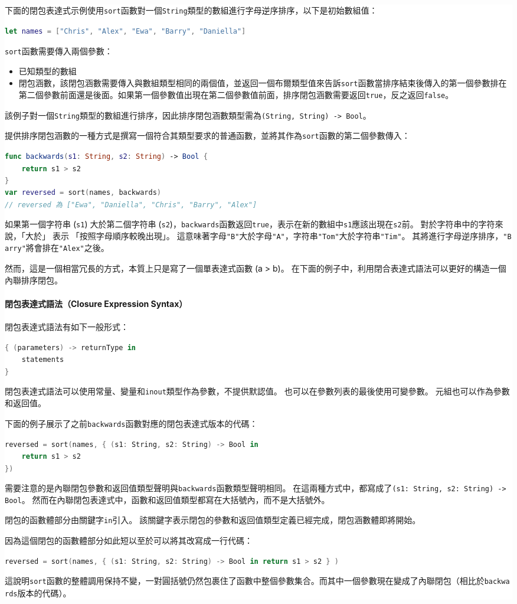 下面的閉包表達式示例使用`sort`函數對一個`String`類型的數組進行字母逆序排序，以下是初始數組值：

```swift
let names = ["Chris", "Alex", "Ewa", "Barry", "Daniella"]
```

`sort`函數需要傳入兩個參數：

* 已知類型的數組
* 閉包涵數，該閉包涵數需要傳入與數組類型相同的兩個值，並返回一個布爾類型值來告訴`sort`函數當排序結束後傳入的第一個參數排在第二個參數前面還是後面。如果第一個參數值出現在第二個參數值前面，排序閉包涵數需要返回`true`，反之返回`false`。

該例子對一個`String`類型的數組進行排序，因此排序閉包涵數類型需為`(String, String) -> Bool`。

提供排序閉包涵數的一種方式是撰寫一個符合其類型要求的普通函數，並將其作為`sort`函數的第二個參數傳入：

```swift
func backwards(s1: String, s2: String) -> Bool {
    return s1 > s2
}
var reversed = sort(names, backwards)
// reversed 為 ["Ewa", "Daniella", "Chris", "Barry", "Alex"]
```

如果第一個字符串 \(`s1`\) 大於第二個字符串 \(`s2`\)，`backwards`函數返回`true`，表示在新的數組中`s1`應該出現在`s2`前。 對於字符串中的字符來說，「大於」 表示 「按照字母順序較晚出現」。 這意味著字母`"B"`大於字母`"A"`，字符串`"Tom"`大於字符串`"Tim"`。 其將進行字母逆序排序，`"Barry"`將會排在`"Alex"`之後。

然而，這是一個相當冗長的方式，本質上只是寫了一個單表達式函數 \(a &gt; b\)。 在下面的例子中，利用閉合表達式語法可以更好的構造一個內聯排序閉包。

#### 閉包表達式語法（Closure Expression Syntax）

閉包表達式語法有如下一般形式：

```swift
{ (parameters) -> returnType in
    statements
}
```

閉包表達式語法可以使用常量、變量和`inout`類型作為參數，不提供默認值。 也可以在參數列表的最後使用可變參數。 元組也可以作為參數和返回值。

下面的例子展示了之前`backwards`函數對應的閉包表達式版本的代碼：

```swift
reversed = sort(names, { (s1: String, s2: String) -> Bool in
    return s1 > s2
})
```

需要注意的是內聯閉包參數和返回值類型聲明與`backwards`函數類型聲明相同。 在這兩種方式中，都寫成了`(s1: String, s2: String) -> Bool`。 然而在內聯閉包表達式中，函數和返回值類型都寫在大括號內，而不是大括號外。

閉包的函數體部分由關鍵字`in`引入。 該關鍵字表示閉包的參數和返回值類型定義已經完成，閉包涵數體即將開始。

因為這個閉包的函數體部分如此短以至於可以將其改寫成一行代碼：

```swift
reversed = sort(names, { (s1: String, s2: String) -> Bool in return s1 > s2 } )
```

這說明`sort`函數的整體調用保持不變，一對圓括號仍然包裹住了函數中整個參數集合。而其中一個參數現在變成了內聯閉包（相比於`backwards`版本的代碼）。
